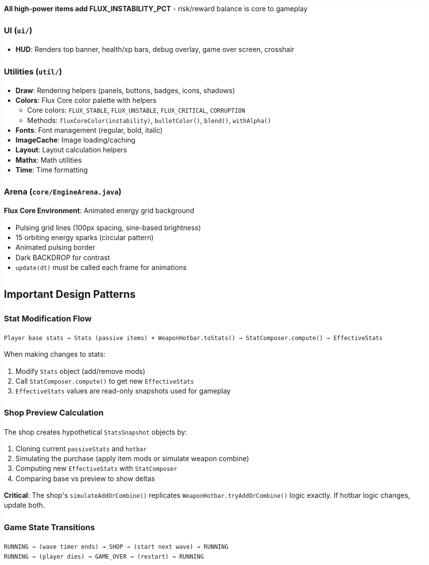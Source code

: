 **All high-power items add FLUX_INSTABILITY_PCT** - risk/reward balance is core to gameplay

### UI (`ui/`)
- **HUD**: Renders top banner, health/xp bars, debug overlay, game over screen, crosshair

### Utilities (`util/`)
- **Draw**: Rendering helpers (panels, buttons, badges, icons, shadows)
- **Colors**: Flux Core color palette with helpers
  - Core colors: `FLUX_STABLE`, `FLUX_UNSTABLE`, `FLUX_CRITICAL`, `CORRUPTION`
  - Methods: `fluxCoreColor(instability)`, `bulletColor()`, `blend()`, `withAlpha()`
- **Fonts**: Font management (regular, bold, italic)
- **ImageCache**: Image loading/caching
- **Layout**: Layout calculation helpers
- **Mathx**: Math utilities
- **Time**: Time formatting

### Arena (`core/EngineArena.java`)
**Flux Core Environment**: Animated energy grid background
- Pulsing grid lines (100px spacing, sine-based brightness)
- 15 orbiting energy sparks (circular pattern)
- Animated pulsing border
- Dark BACKDROP for contrast
- `update(dt)` must be called each frame for animations

## Important Design Patterns

### Stat Modification Flow
```
Player base stats → Stats (passive items) + WeaponHotbar.toStats() → StatComposer.compute() → EffectiveStats
```

When making changes to stats:
1. Modify `Stats` object (add/remove mods)
2. Call `StatComposer.compute()` to get new `EffectiveStats`
3. `EffectiveStats` values are read-only snapshots used for gameplay

### Shop Preview Calculation
The shop creates hypothetical `StatsSnapshot` objects by:
1. Cloning current `passiveStats` and `hotbar`
2. Simulating the purchase (apply item mods or simulate weapon combine)
3. Computing new `EffectiveStats` with `StatComposer`
4. Comparing base vs preview to show deltas

**Critical**: The shop's `simulateAddOrCombine()` replicates `WeaponHotbar.tryAddOrCombine()` logic exactly. If hotbar logic changes, update both.

### Game State Transitions
```
RUNNING → (wave timer ends) → SHOP → (start next wave) → RUNNING
RUNNING → (player dies) → GAME_OVER → (restart) → RUNNING
```
